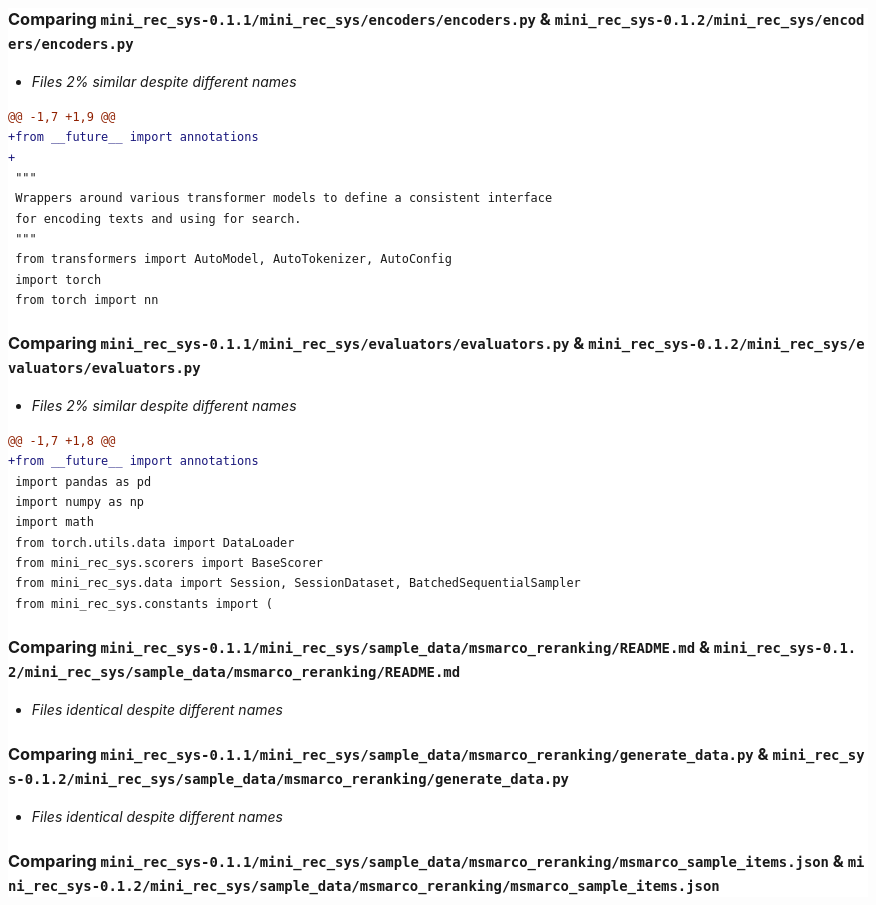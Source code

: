 ### Comparing `mini_rec_sys-0.1.1/mini_rec_sys/encoders/encoders.py` & `mini_rec_sys-0.1.2/mini_rec_sys/encoders/encoders.py`

 * *Files 2% similar despite different names*

```diff
@@ -1,7 +1,9 @@
+from __future__ import annotations
+
 """
 Wrappers around various transformer models to define a consistent interface
 for encoding texts and using for search.
 """
 from transformers import AutoModel, AutoTokenizer, AutoConfig
 import torch
 from torch import nn
```

### Comparing `mini_rec_sys-0.1.1/mini_rec_sys/evaluators/evaluators.py` & `mini_rec_sys-0.1.2/mini_rec_sys/evaluators/evaluators.py`

 * *Files 2% similar despite different names*

```diff
@@ -1,7 +1,8 @@
+from __future__ import annotations
 import pandas as pd
 import numpy as np
 import math
 from torch.utils.data import DataLoader
 from mini_rec_sys.scorers import BaseScorer
 from mini_rec_sys.data import Session, SessionDataset, BatchedSequentialSampler
 from mini_rec_sys.constants import (
```

### Comparing `mini_rec_sys-0.1.1/mini_rec_sys/sample_data/msmarco_reranking/README.md` & `mini_rec_sys-0.1.2/mini_rec_sys/sample_data/msmarco_reranking/README.md`

 * *Files identical despite different names*

### Comparing `mini_rec_sys-0.1.1/mini_rec_sys/sample_data/msmarco_reranking/generate_data.py` & `mini_rec_sys-0.1.2/mini_rec_sys/sample_data/msmarco_reranking/generate_data.py`

 * *Files identical despite different names*

### Comparing `mini_rec_sys-0.1.1/mini_rec_sys/sample_data/msmarco_reranking/msmarco_sample_items.json` & `mini_rec_sys-0.1.2/mini_rec_sys/sample_data/msmarco_reranking/msmarco_sample_items.json`
